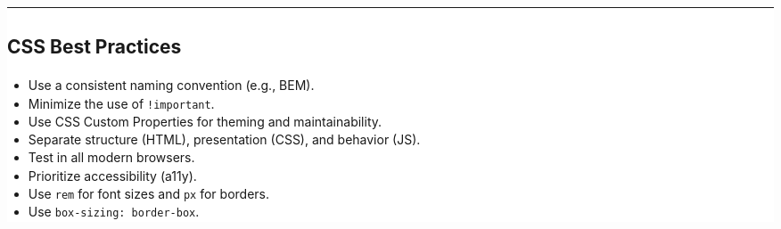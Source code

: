 ***

## CSS Best Practices
- Use a consistent naming convention (e.g., BEM).
- Minimize the use of `!important`.
- Use CSS Custom Properties for theming and maintainability.
- Separate structure (HTML), presentation (CSS), and behavior (JS).
- Test in all modern browsers.
- Prioritize accessibility (a11y).
- Use `rem` for font sizes and `px` for borders.
- Use `box-sizing: border-box`.

